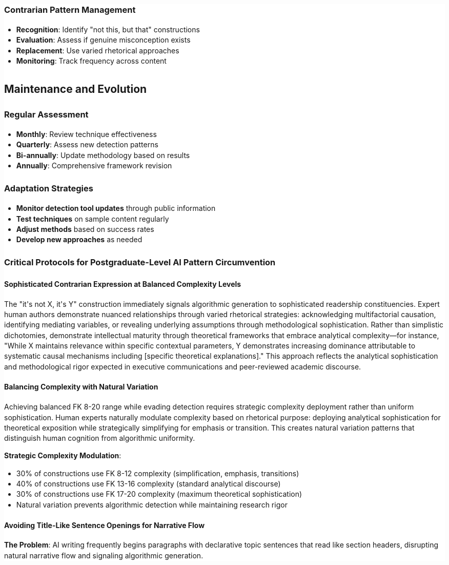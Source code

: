 ### Contrarian Pattern Management
- **Recognition**: Identify "not this, but that" constructions
- **Evaluation**: Assess if genuine misconception exists
- **Replacement**: Use varied rhetorical approaches
- **Monitoring**: Track frequency across content

## Maintenance and Evolution

### Regular Assessment
- **Monthly**: Review technique effectiveness
- **Quarterly**: Assess new detection patterns
- **Bi-annually**: Update methodology based on results
- **Annually**: Comprehensive framework revision

### Adaptation Strategies
- **Monitor detection tool updates** through public information
- **Test techniques** on sample content regularly
- **Adjust methods** based on success rates
- **Develop new approaches** as needed

### Critical Protocols for Postgraduate-Level AI Pattern Circumvention

#### Sophisticated Contrarian Expression at Balanced Complexity Levels
The "it's not X, it's Y" construction immediately signals algorithmic generation to sophisticated readership constituencies. Expert human authors demonstrate nuanced relationships through varied rhetorical strategies: acknowledging multifactorial causation, identifying mediating variables, or revealing underlying assumptions through methodological sophistication. Rather than simplistic dichotomies, demonstrate intellectual maturity through theoretical frameworks that embrace analytical complexity—for instance, "While X maintains relevance within specific contextual parameters, Y demonstrates increasing dominance attributable to systematic causal mechanisms including [specific theoretical explanations]." This approach reflects the analytical sophistication and methodological rigor expected in executive communications and peer-reviewed academic discourse.

#### Balancing Complexity with Natural Variation
Achieving balanced FK 8-20 range while evading detection requires strategic complexity deployment rather than uniform sophistication. Human experts naturally modulate complexity based on rhetorical purpose: deploying analytical sophistication for theoretical exposition while strategically simplifying for emphasis or transition. This creates natural variation patterns that distinguish human cognition from algorithmic uniformity.

**Strategic Complexity Modulation**:
- 30% of constructions use FK 8-12 complexity (simplification, emphasis, transitions)
- 40% of constructions use FK 13-16 complexity (standard analytical discourse)
- 30% of constructions use FK 17-20 complexity (maximum theoretical sophistication)
- Natural variation prevents algorithmic detection while maintaining research rigor

#### Avoiding Title-Like Sentence Openings for Narrative Flow
**The Problem**: AI writing frequently begins paragraphs with declarative topic sentences that read like section headers, disrupting natural narrative flow and signaling algorithmic generation.
